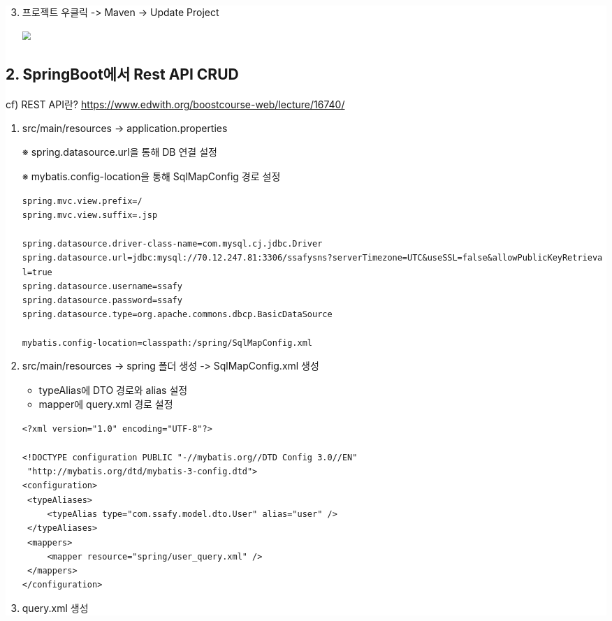    

3. 프로젝트 우클릭 -> Maven -> Update Project

   <img src="C:\Users\multicampus\Desktop\WRA\칼무리\K-20200114-566400.png" style="zoom:75%;" />



## 2. SpringBoot에서 Rest API CRUD

cf) REST API란? https://www.edwith.org/boostcourse-web/lecture/16740/

1. src/main/resources -> application.properties

   ※ spring.datasource.url을 통해 DB 연결 설정

   ※ mybatis.config-location을 통해 SqlMapConfig 경로 설정

   ```
   spring.mvc.view.prefix=/
   spring.mvc.view.suffix=.jsp
   
   spring.datasource.driver-class-name=com.mysql.cj.jdbc.Driver
   spring.datasource.url=jdbc:mysql://70.12.247.81:3306/ssafysns?serverTimezone=UTC&useSSL=false&allowPublicKeyRetrieval=true
   spring.datasource.username=ssafy
   spring.datasource.password=ssafy
   spring.datasource.type=org.apache.commons.dbcp.BasicDataSource
   
   mybatis.config-location=classpath:/spring/SqlMapConfig.xml
   
   ```

   

2. src/main/resources -> spring 폴더 생성 -> SqlMapConfig.xml 생성

   - typeAlias에 DTO 경로와 alias 설정
   - mapper에 query.xml 경로 설정

   ```
   <?xml version="1.0" encoding="UTF-8"?>
   
   <!DOCTYPE configuration PUBLIC "-//mybatis.org//DTD Config 3.0//EN" 
   	"http://mybatis.org/dtd/mybatis-3-config.dtd">
   <configuration>
   	<typeAliases>
   		<typeAlias type="com.ssafy.model.dto.User" alias="user" />
   	</typeAliases>
   	<mappers>
   		<mapper resource="spring/user_query.xml" />
   	</mappers>
   </configuration>
   ```

   

3. query.xml 생성
